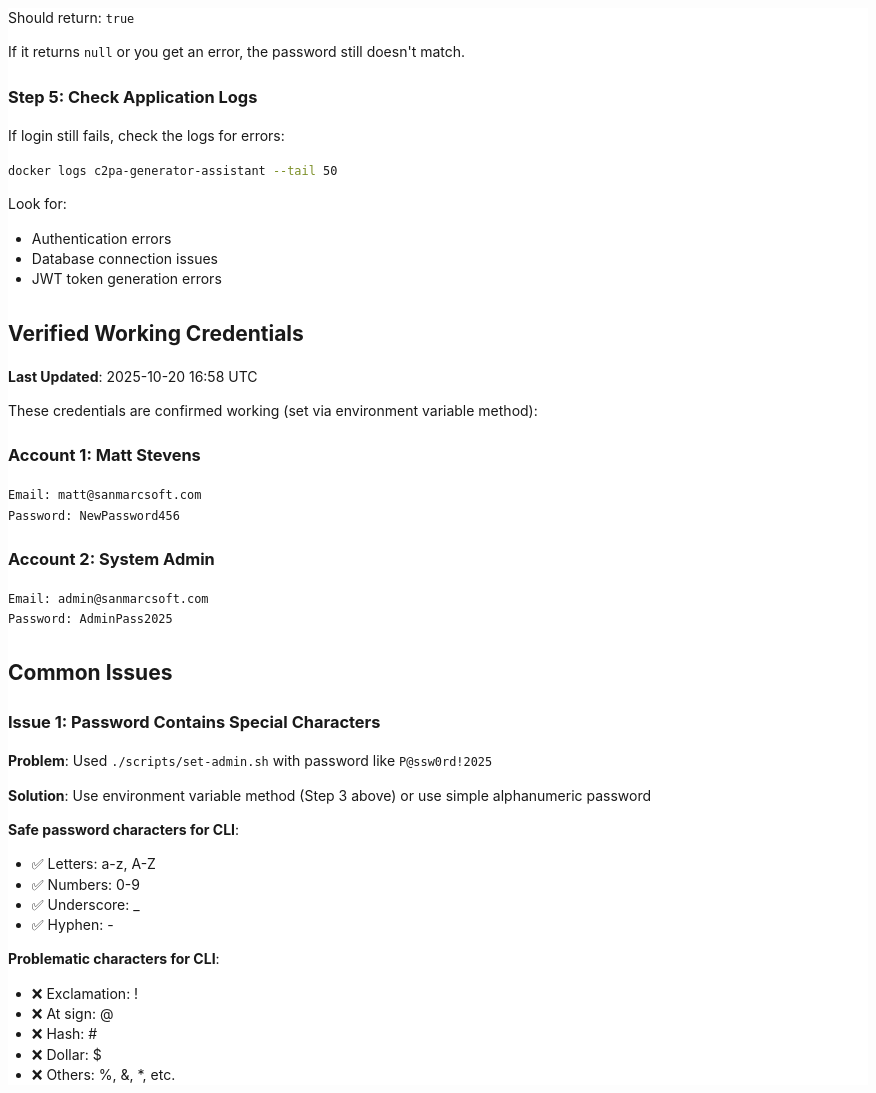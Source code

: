 Should return: `true`

If it returns `null` or you get an error, the password still doesn't match.

### Step 5: Check Application Logs

If login still fails, check the logs for errors:

```bash
docker logs c2pa-generator-assistant --tail 50
```

Look for:
- Authentication errors
- Database connection issues
- JWT token generation errors

## Verified Working Credentials

**Last Updated**: 2025-10-20 16:58 UTC

These credentials are confirmed working (set via environment variable method):

### Account 1: Matt Stevens
```
Email: matt@sanmarcsoft.com
Password: NewPassword456
```

### Account 2: System Admin
```
Email: admin@sanmarcsoft.com
Password: AdminPass2025
```

## Common Issues

### Issue 1: Password Contains Special Characters

**Problem**: Used `./scripts/set-admin.sh` with password like `P@ssw0rd!2025`

**Solution**: Use environment variable method (Step 3 above) or use simple alphanumeric password

**Safe password characters for CLI**:
- ✅ Letters: a-z, A-Z
- ✅ Numbers: 0-9
- ✅ Underscore: _
- ✅ Hyphen: -

**Problematic characters for CLI**:
- ❌ Exclamation: !
- ❌ At sign: @
- ❌ Hash: #
- ❌ Dollar: $
- ❌ Others: %, &, *, etc.
